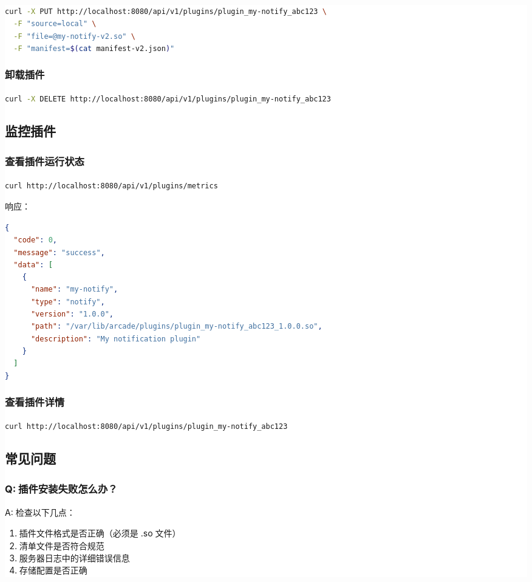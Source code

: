 ```bash
curl -X PUT http://localhost:8080/api/v1/plugins/plugin_my-notify_abc123 \
  -F "source=local" \
  -F "file=@my-notify-v2.so" \
  -F "manifest=$(cat manifest-v2.json)"
```

### 卸载插件

```bash
curl -X DELETE http://localhost:8080/api/v1/plugins/plugin_my-notify_abc123
```

## 监控插件

### 查看插件运行状态

```bash
curl http://localhost:8080/api/v1/plugins/metrics
```

响应：

```json
{
  "code": 0,
  "message": "success",
  "data": [
    {
      "name": "my-notify",
      "type": "notify",
      "version": "1.0.0",
      "path": "/var/lib/arcade/plugins/plugin_my-notify_abc123_1.0.0.so",
      "description": "My notification plugin"
    }
  ]
}
```

### 查看插件详情

```bash
curl http://localhost:8080/api/v1/plugins/plugin_my-notify_abc123
```

## 常见问题

### Q: 插件安装失败怎么办？

A: 检查以下几点：
1. 插件文件格式是否正确（必须是 .so 文件）
2. 清单文件是否符合规范
3. 服务器日志中的详细错误信息
4. 存储配置是否正确
